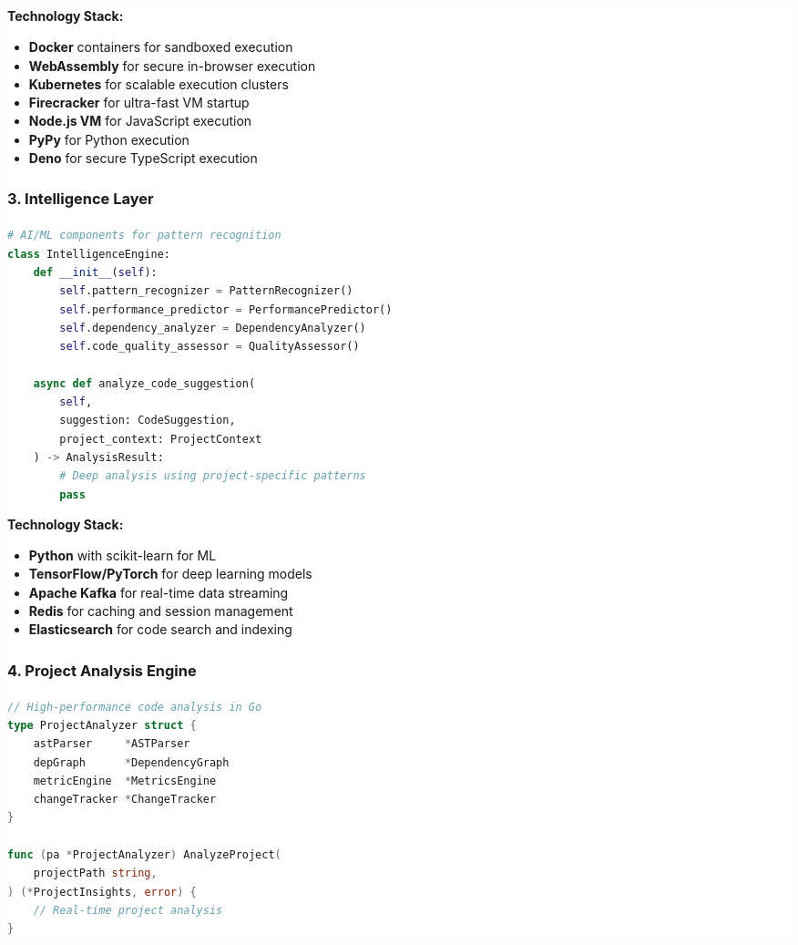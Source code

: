 **Technology Stack:**
- **Docker** containers for sandboxed execution
- **WebAssembly** for secure in-browser execution
- **Kubernetes** for scalable execution clusters
- **Firecracker** for ultra-fast VM startup
- **Node.js VM** for JavaScript execution
- **PyPy** for Python execution
- **Deno** for secure TypeScript execution

### 3. Intelligence Layer
```python
# AI/ML components for pattern recognition
class IntelligenceEngine:
    def __init__(self):
        self.pattern_recognizer = PatternRecognizer()
        self.performance_predictor = PerformancePredictor()
        self.dependency_analyzer = DependencyAnalyzer()
        self.code_quality_assessor = QualityAssessor()
    
    async def analyze_code_suggestion(
        self, 
        suggestion: CodeSuggestion,
        project_context: ProjectContext
    ) -> AnalysisResult:
        # Deep analysis using project-specific patterns
        pass
```

**Technology Stack:**
- **Python** with scikit-learn for ML
- **TensorFlow/PyTorch** for deep learning models
- **Apache Kafka** for real-time data streaming
- **Redis** for caching and session management
- **Elasticsearch** for code search and indexing

### 4. Project Analysis Engine
```go
// High-performance code analysis in Go
type ProjectAnalyzer struct {
    astParser     *ASTParser
    depGraph      *DependencyGraph
    metricEngine  *MetricsEngine
    changeTracker *ChangeTracker
}

func (pa *ProjectAnalyzer) AnalyzeProject(
    projectPath string,
) (*ProjectInsights, error) {
    // Real-time project analysis
}
```
